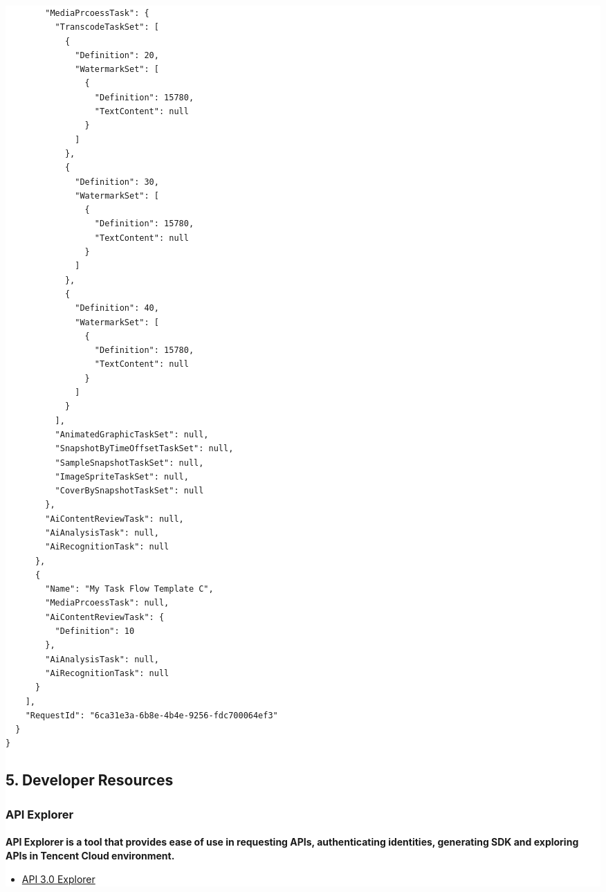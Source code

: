 ```
        "MediaPrcoessTask": {
          "TranscodeTaskSet": [
            {
              "Definition": 20,
              "WatermarkSet": [
                {
                  "Definition": 15780,
                  "TextContent": null
                }
              ]
            },
            {
              "Definition": 30,
              "WatermarkSet": [
                {
                  "Definition": 15780,
                  "TextContent": null
                }
              ]
            },
            {
              "Definition": 40,
              "WatermarkSet": [
                {
                  "Definition": 15780,
                  "TextContent": null
                }
              ]
            }
          ],
          "AnimatedGraphicTaskSet": null,
          "SnapshotByTimeOffsetTaskSet": null,
          "SampleSnapshotTaskSet": null,
          "ImageSpriteTaskSet": null,
          "CoverBySnapshotTaskSet": null
        },
        "AiContentReviewTask": null,
        "AiAnalysisTask": null,
        "AiRecognitionTask": null
      },
      {
        "Name": "My Task Flow Template C",
        "MediaPrcoessTask": null,
        "AiContentReviewTask": {
          "Definition": 10
        },
        "AiAnalysisTask": null,
        "AiRecognitionTask": null
      }
    ],
    "RequestId": "6ca31e3a-6b8e-4b4e-9256-fdc700064ef3"
  }
}
```
## 5. Developer Resources
### API Explorer
**API Explorer is a tool that provides ease of use in requesting APIs, authenticating identities, generating SDK and exploring APIs in Tencent Cloud environment.**
* [API 3.0 Explorer](https://console.cloud.tencent.com/api/explorer?Product=vod&Version=2018-07-17&Action=DescribeProcedureTemplates)

